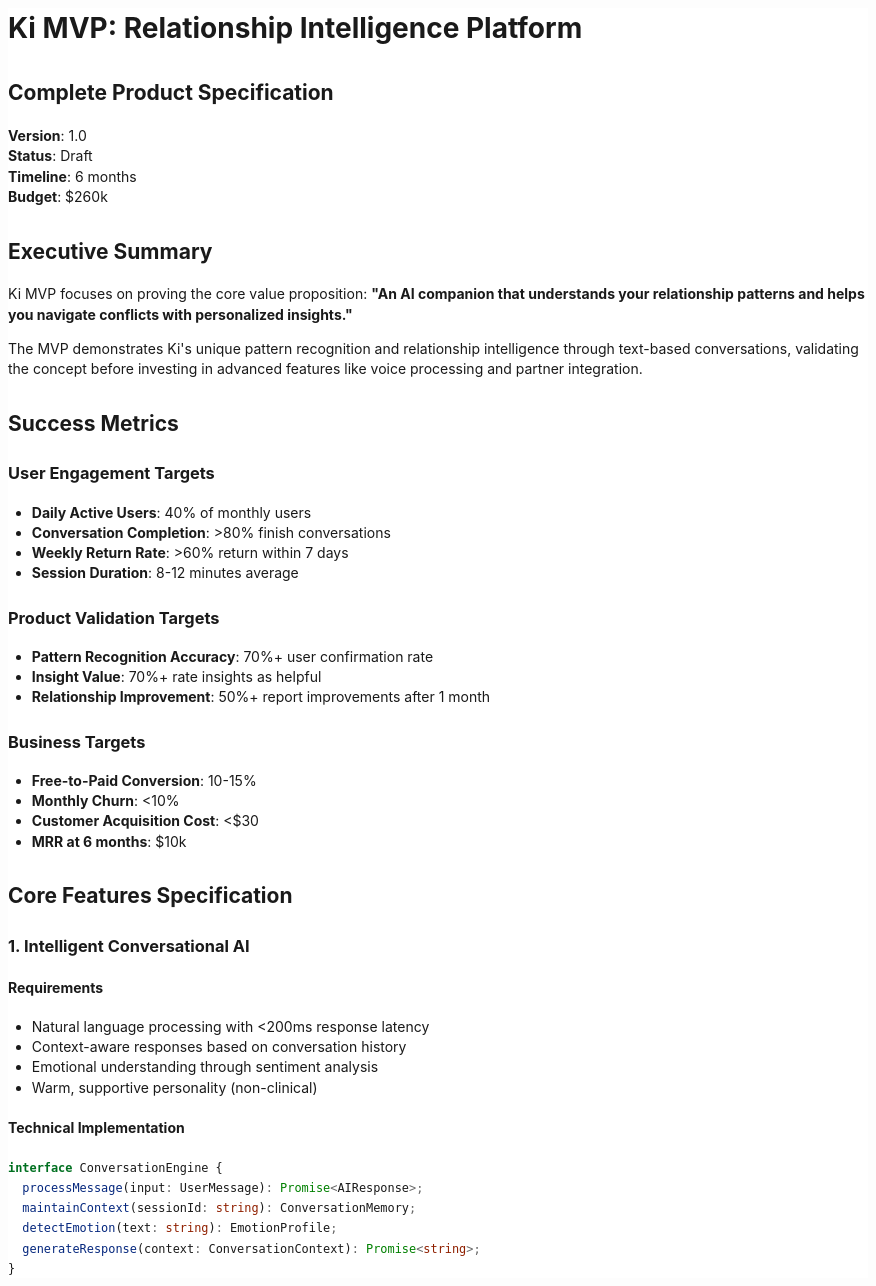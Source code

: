 # Ki MVP: Relationship Intelligence Platform
## Complete Product Specification

**Version**: 1.0  
**Status**: Draft  
**Timeline**: 6 months  
**Budget**: $260k  

## Executive Summary

Ki MVP focuses on proving the core value proposition: **"An AI companion that understands your relationship patterns and helps you navigate conflicts with personalized insights."**

The MVP demonstrates Ki's unique pattern recognition and relationship intelligence through text-based conversations, validating the concept before investing in advanced features like voice processing and partner integration.

## Success Metrics

### User Engagement Targets
- **Daily Active Users**: 40% of monthly users
- **Conversation Completion**: >80% finish conversations
- **Weekly Return Rate**: >60% return within 7 days
- **Session Duration**: 8-12 minutes average

### Product Validation Targets
- **Pattern Recognition Accuracy**: 70%+ user confirmation rate
- **Insight Value**: 70%+ rate insights as helpful
- **Relationship Improvement**: 50%+ report improvements after 1 month

### Business Targets
- **Free-to-Paid Conversion**: 10-15%
- **Monthly Churn**: <10%
- **Customer Acquisition Cost**: <$30
- **MRR at 6 months**: $10k

## Core Features Specification

### 1. Intelligent Conversational AI

#### Requirements
- Natural language processing with <200ms response latency
- Context-aware responses based on conversation history
- Emotional understanding through sentiment analysis
- Warm, supportive personality (non-clinical)

#### Technical Implementation
```typescript
interface ConversationEngine {
  processMessage(input: UserMessage): Promise<AIResponse>;
  maintainContext(sessionId: string): ConversationMemory;
  detectEmotion(text: string): EmotionProfile;
  generateResponse(context: ConversationContext): Promise<string>;
}
```
